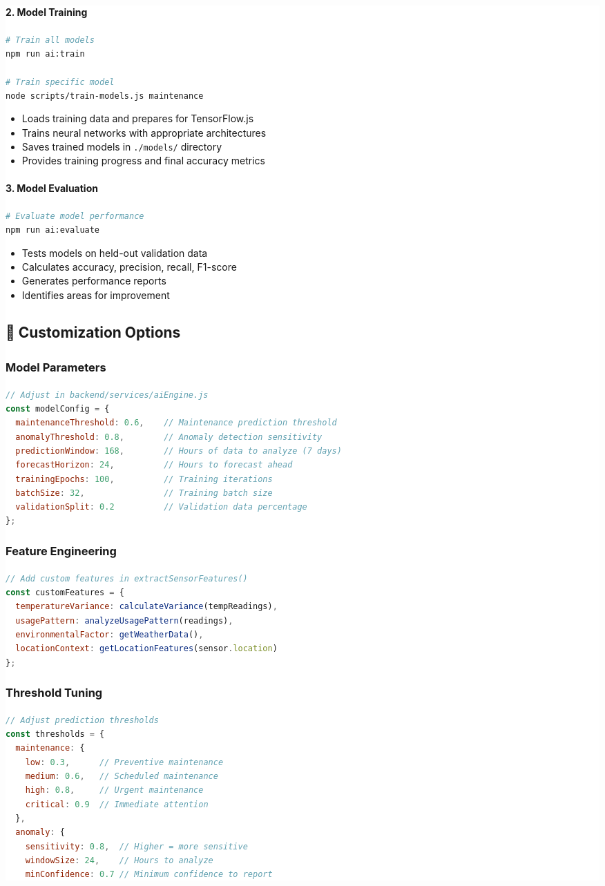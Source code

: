 #### 2. **Model Training**
```bash
# Train all models
npm run ai:train

# Train specific model
node scripts/train-models.js maintenance
```
- Loads training data and prepares for TensorFlow.js
- Trains neural networks with appropriate architectures
- Saves trained models in `./models/` directory
- Provides training progress and final accuracy metrics

#### 3. **Model Evaluation**
```bash
# Evaluate model performance
npm run ai:evaluate
```
- Tests models on held-out validation data
- Calculates accuracy, precision, recall, F1-score
- Generates performance reports
- Identifies areas for improvement

## 🔧 Customization Options

### Model Parameters
```javascript
// Adjust in backend/services/aiEngine.js
const modelConfig = {
  maintenanceThreshold: 0.6,    // Maintenance prediction threshold
  anomalyThreshold: 0.8,        // Anomaly detection sensitivity
  predictionWindow: 168,        // Hours of data to analyze (7 days)
  forecastHorizon: 24,          // Hours to forecast ahead
  trainingEpochs: 100,          // Training iterations
  batchSize: 32,                // Training batch size
  validationSplit: 0.2          // Validation data percentage
};
```

### Feature Engineering
```javascript
// Add custom features in extractSensorFeatures()
const customFeatures = {
  temperatureVariance: calculateVariance(tempReadings),
  usagePattern: analyzeUsagePattern(readings),
  environmentalFactor: getWeatherData(),
  locationContext: getLocationFeatures(sensor.location)
};
```

### Threshold Tuning
```javascript
// Adjust prediction thresholds
const thresholds = {
  maintenance: {
    low: 0.3,      // Preventive maintenance
    medium: 0.6,   // Scheduled maintenance
    high: 0.8,     // Urgent maintenance
    critical: 0.9  // Immediate attention
  },
  anomaly: {
    sensitivity: 0.8,  // Higher = more sensitive
    windowSize: 24,    // Hours to analyze
    minConfidence: 0.7 // Minimum confidence to report
```